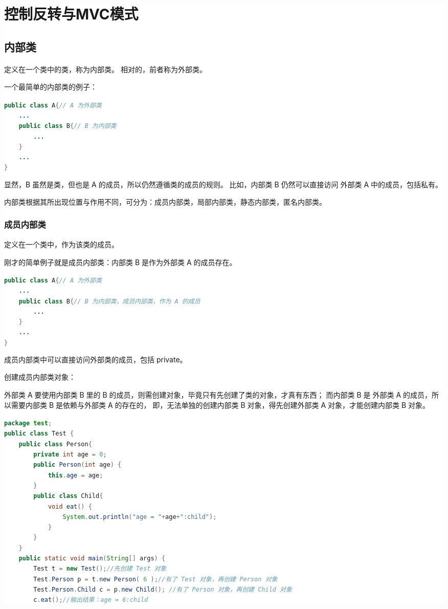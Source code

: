 # 控制反转与MVC模式

## 内部类

定义在一个类中的类，称为内部类。
相对的，前者称为外部类。

一个最简单的内部类的例子：

```java
public class A{// A 为外部类
	...
	public class B{// B 为内部类
		...
	}
	...
}
```

显然，B 虽然是类，但也是 A 的成员，所以仍然遵循类的成员的规则。
比如，内部类 B 仍然可以直接访问 外部类 A 中的成员，包括私有。

内部类根据其所出现位置与作用不同，可分为：成员内部类，局部内部类，静态内部类，匿名内部类。

### 成员内部类

定义在一个类中，作为该类的成员。

刚才的简单例子就是成员内部类：内部类 B 是作为外部类 A 的成员存在。

```java
public class A{// A 为外部类
	...
	public class B{// B 为内部类，成员内部类，作为 A 的成员
		...
	}
	...
}
```

成员内部类中可以直接访问外部类的成员，包括 private。

创建成员内部类对象：

外部类 A 要使用内部类 B 里的 B 的成员，则需创建对象，毕竟只有先创建了类的对象，才真有东西；
而内部类 B 是 外部类 A 的成员，所以需要内部类 B 是依赖与外部类 A 的存在的，
即，无法单独的创建内部类 B 对象，得先创建外部类 A 对象，才能创建内部类 B 对象。

```java
package test;
public class Test {
	public class Person{
		private int age = 0;
		public Person(int age) {
			this.age = age;
		}
		public class Child{
			void eat() {
				System.out.println("age = "+age+":child");
			}
		}
	}
	public static void main(String[] args) {
    	Test t = new Test();//先创建 Test 对象
    	Test.Person p = t.new Person( 6 );//有了 Test 对象，再创建 Person 对象
    	Test.Person.Child c = p.new Child(); //有了 Person 对象，再创建 Child 对象
		c.eat();//输出结果：age = 6:child
```
